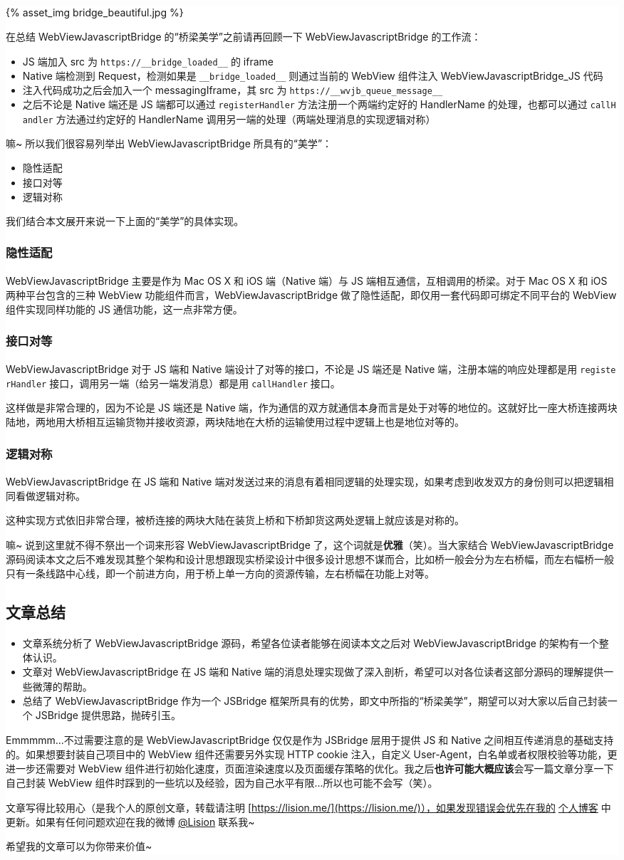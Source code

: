 {% asset_img bridge_beautiful.jpg %}

在总结 WebViewJavascriptBridge 的“桥梁美学”之前请再回顾一下 WebViewJavascriptBridge 的工作流：

- JS 端加入 src 为 `https://__bridge_loaded__` 的 iframe
- Native 端检测到 Request，检测如果是 `__bridge_loaded__` 则通过当前的 WebView 组件注入 WebViewJavascriptBridge_JS 代码
- 注入代码成功之后会加入一个 messagingIframe，其 src 为 `https://__wvjb_queue_message__`
- 之后不论是 Native 端还是 JS 端都可以通过 `registerHandler` 方法注册一个两端约定好的 HandlerName 的处理，也都可以通过 `callHandler` 方法通过约定好的 HandlerName 调用另一端的处理（两端处理消息的实现逻辑对称）

嘛~ 所以我们很容易列举出 WebViewJavascriptBridge 所具有的“美学”：

- 隐性适配
- 接口对等
- 逻辑对称

我们结合本文展开来说一下上面的“美学”的具体实现。

### 隐性适配

WebViewJavascriptBridge 主要是作为 Mac OS X 和 iOS 端（Native 端）与 JS 端相互通信，互相调用的桥梁。对于 Mac OS X 和 iOS 两种平台包含的三种 WebView 功能组件而言，WebViewJavascriptBridge 做了隐性适配，即仅用一套代码即可绑定不同平台的 WebView 组件实现同样功能的 JS 通信功能，这一点非常方便。

### 接口对等

WebViewJavascriptBridge 对于 JS 端和 Native 端设计了对等的接口，不论是 JS 端还是 Native 端，注册本端的响应处理都是用 `registerHandler` 接口，调用另一端（给另一端发消息）都是用 `callHandler` 接口。

这样做是非常合理的，因为不论是 JS 端还是 Native 端，作为通信的双方就通信本身而言是处于对等的地位的。这就好比一座大桥连接两块陆地，两地用大桥相互运输货物并接收资源，两块陆地在大桥的运输使用过程中逻辑上也是地位对等的。

### 逻辑对称

WebViewJavascriptBridge 在 JS 端和 Native 端对发送过来的消息有着相同逻辑的处理实现，如果考虑到收发双方的身份则可以把逻辑相同看做逻辑对称。

这种实现方式依旧非常合理，被桥连接的两块大陆在装货上桥和下桥卸货这两处逻辑上就应该是对称的。

嘛~ 说到这里就不得不祭出一个词来形容 WebViewJavascriptBridge 了，这个词就是**优雅**（笑）。当大家结合 WebViewJavascriptBridge 源码阅读本文之后不难发现其整个架构和设计思想跟现实桥梁设计中很多设计思想不谋而合，比如桥一般会分为左右桥幅，而左右幅桥一般只有一条线路中心线，即一个前进方向，用于桥上单一方向的资源传输，左右桥幅在功能上对等。

## 文章总结

- 文章系统分析了 WebViewJavascriptBridge 源码，希望各位读者能够在阅读本文之后对 WebViewJavascriptBridge 的架构有一个整体认识。
- 文章对 WebViewJavascriptBridge 在 JS 端和 Native 端的消息处理实现做了深入剖析，希望可以对各位读者这部分源码的理解提供一些微薄的帮助。
- 总结了 WebViewJavascriptBridge 作为一个 JSBridge 框架所具有的优势，即文中所指的“桥梁美学”，期望可以对大家以后自己封装一个 JSBridge 提供思路，抛砖引玉。

Emmmmm...不过需要注意的是 WebViewJavascriptBridge 仅仅是作为 JSBridge 层用于提供 JS 和 Native 之间相互传递消息的基础支持的。如果想要封装自己项目中的 WebView 组件还需要另外实现 HTTP cookie 注入，自定义 User-Agent，白名单或者权限校验等功能，更进一步还需要对 WebView 组件进行初始化速度，页面渲染速度以及页面缓存策略的优化。我之后**也许可能大概应该**会写一篇文章分享一下自己封装 WebView 组件时踩到的一些坑以及经验，因为自己水平有限...所以也可能不会写（笑）。

文章写得比较用心（是我个人的原创文章，转载请注明 [https://lision.me/](https://lision.me/)），如果发现错误会优先在我的 [个人博客](https://lision.me/) 中更新。如果有任何问题欢迎在我的微博 [@Lision](https://weibo.com/lisioncode) 联系我~

希望我的文章可以为你带来价值~